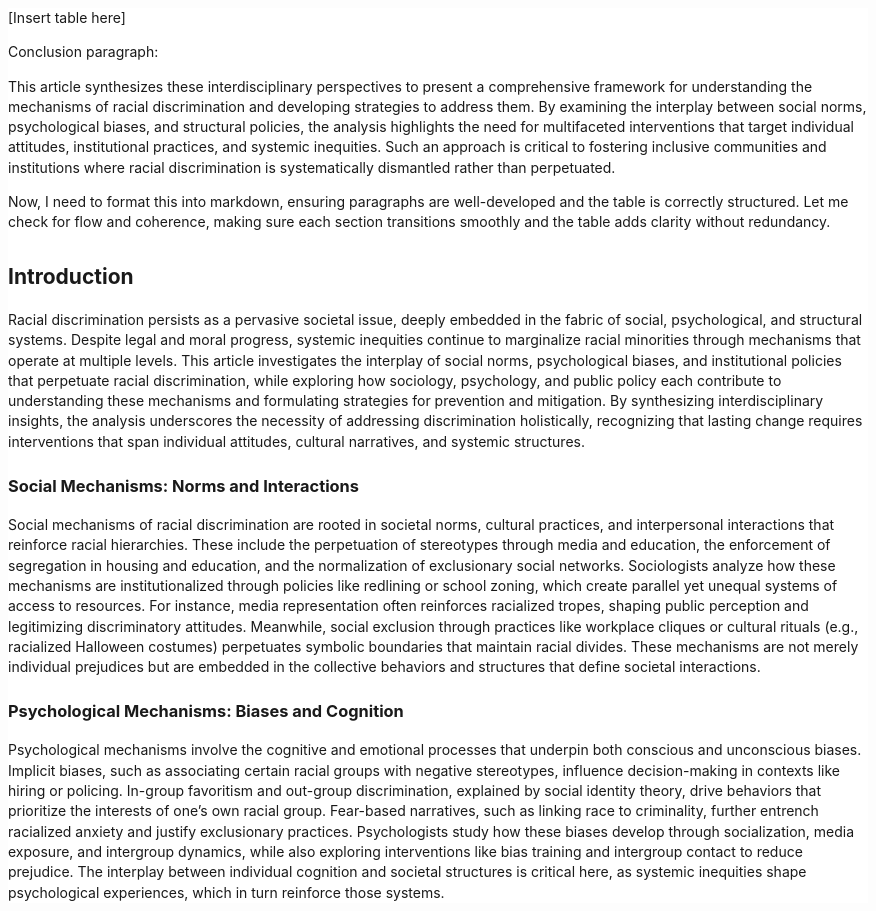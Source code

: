 [Insert table here]

Conclusion paragraph:

This article synthesizes these interdisciplinary perspectives to present a comprehensive framework for understanding the mechanisms of racial discrimination and developing strategies to address them. By examining the interplay between social norms, psychological biases, and structural policies, the analysis highlights the need for multifaceted interventions that target individual attitudes, institutional practices, and systemic inequities. Such an approach is critical to fostering inclusive communities and institutions where racial discrimination is systematically dismantled rather than perpetuated.

Now, I need to format this into markdown, ensuring paragraphs are well-developed and the table is correctly structured. Let me check for flow and coherence, making sure each section transitions smoothly and the table adds clarity without redundancy.
</think>

## Introduction  

Racial discrimination persists as a pervasive societal issue, deeply embedded in the fabric of social, psychological, and structural systems. Despite legal and moral progress, systemic inequities continue to marginalize racial minorities through mechanisms that operate at multiple levels. This article investigates the interplay of social norms, psychological biases, and institutional policies that perpetuate racial discrimination, while exploring how sociology, psychology, and public policy each contribute to understanding these mechanisms and formulating strategies for prevention and mitigation. By synthesizing interdisciplinary insights, the analysis underscores the necessity of addressing discrimination holistically, recognizing that lasting change requires interventions that span individual attitudes, cultural narratives, and systemic structures.  

### Social Mechanisms: Norms and Interactions  
Social mechanisms of racial discrimination are rooted in societal norms, cultural practices, and interpersonal interactions that reinforce racial hierarchies. These include the perpetuation of stereotypes through media and education, the enforcement of segregation in housing and education, and the normalization of exclusionary social networks. Sociologists analyze how these mechanisms are institutionalized through policies like redlining or school zoning, which create parallel yet unequal systems of access to resources. For instance, media representation often reinforces racialized tropes, shaping public perception and legitimizing discriminatory attitudes. Meanwhile, social exclusion through practices like workplace cliques or cultural rituals (e.g., racialized Halloween costumes) perpetuates symbolic boundaries that maintain racial divides. These mechanisms are not merely individual prejudices but are embedded in the collective behaviors and structures that define societal interactions.  

### Psychological Mechanisms: Biases and Cognition  
Psychological mechanisms involve the cognitive and emotional processes that underpin both conscious and unconscious biases. Implicit biases, such as associating certain racial groups with negative stereotypes, influence decision-making in contexts like hiring or policing. In-group favoritism and out-group discrimination, explained by social identity theory, drive behaviors that prioritize the interests of one’s own racial group. Fear-based narratives, such as linking race to criminality, further entrench racialized anxiety and justify exclusionary practices. Psychologists study how these biases develop through socialization, media exposure, and intergroup dynamics, while also exploring interventions like bias training and intergroup contact to reduce prejudice. The interplay between individual cognition and societal structures is critical here, as systemic inequities shape psychological experiences, which in turn reinforce those systems.  
